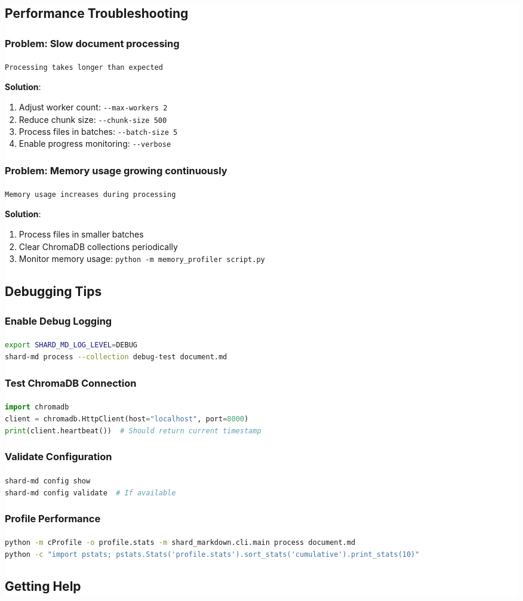 ## Performance Troubleshooting

### Problem: Slow document processing
```
Processing takes longer than expected
```

**Solution**:
1. Adjust worker count: `--max-workers 2`
2. Reduce chunk size: `--chunk-size 500`
3. Process files in batches: `--batch-size 5`
4. Enable progress monitoring: `--verbose`

### Problem: Memory usage growing continuously
```
Memory usage increases during processing
```

**Solution**:
1. Process files in smaller batches
2. Clear ChromaDB collections periodically
3. Monitor memory usage: `python -m memory_profiler script.py`

## Debugging Tips

### Enable Debug Logging
```bash
export SHARD_MD_LOG_LEVEL=DEBUG
shard-md process --collection debug-test document.md
```

### Test ChromaDB Connection
```python
import chromadb
client = chromadb.HttpClient(host="localhost", port=8000)
print(client.heartbeat())  # Should return current timestamp
```

### Validate Configuration
```bash
shard-md config show
shard-md config validate  # If available
```

### Profile Performance
```bash
python -m cProfile -o profile.stats -m shard_markdown.cli.main process document.md
python -c "import pstats; pstats.Stats('profile.stats').sort_stats('cumulative').print_stats(10)"
```

## Getting Help

